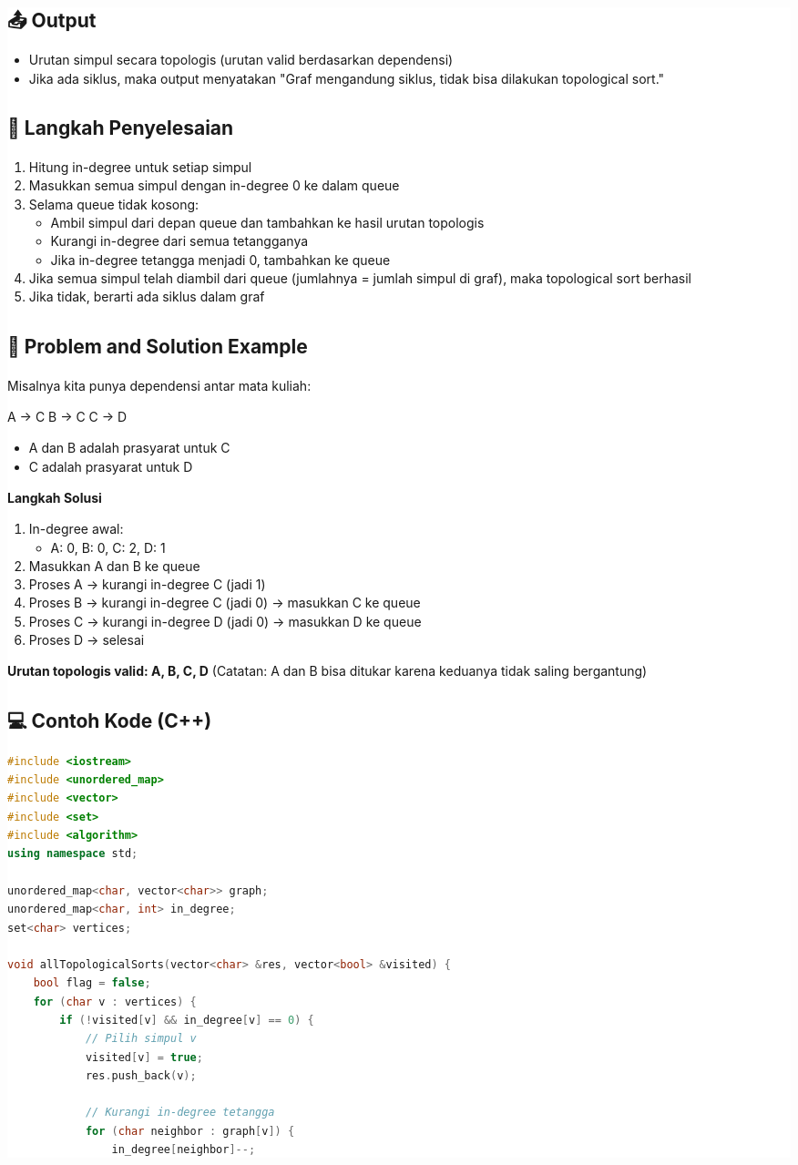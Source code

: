 ## 📤 Output
- Urutan simpul secara topologis (urutan valid berdasarkan dependensi)
- Jika ada siklus, maka output menyatakan "Graf mengandung siklus, tidak bisa dilakukan topological sort."

## 🧮 Langkah Penyelesaian
1. Hitung in-degree untuk setiap simpul
2. Masukkan semua simpul dengan in-degree 0 ke dalam queue
3. Selama queue tidak kosong:
    - Ambil simpul dari depan queue dan tambahkan ke hasil urutan topologis
    - Kurangi in-degree dari semua tetangganya
    - Jika in-degree tetangga menjadi 0, tambahkan ke queue
4. Jika semua simpul telah diambil dari queue (jumlahnya = jumlah simpul di graf), maka topological sort berhasil
5. Jika tidak, berarti ada siklus dalam graf

## 🧩 Problem and Solution Example
Misalnya kita punya dependensi antar mata kuliah:

A -> C
B -> C
C -> D

- A dan B adalah prasyarat untuk C
- C adalah prasyarat untuk D

**Langkah Solusi**
1. In-degree awal:
    - A: 0, B: 0, C: 2, D: 1
2. Masukkan A dan B ke queue
3. Proses A → kurangi in-degree C (jadi 1)
4. Proses B → kurangi in-degree C (jadi 0) → masukkan C ke queue
5. Proses C → kurangi in-degree D (jadi 0) → masukkan D ke queue
6. Proses D → selesai

**Urutan topologis valid: A, B, C, D**
(Catatan: A dan B bisa ditukar karena keduanya tidak saling bergantung)

## 💻 Contoh Kode (C++)

```cpp
#include <iostream>
#include <unordered_map>
#include <vector>
#include <set>
#include <algorithm>
using namespace std;

unordered_map<char, vector<char>> graph;
unordered_map<char, int> in_degree;
set<char> vertices;

void allTopologicalSorts(vector<char> &res, vector<bool> &visited) {
    bool flag = false;
    for (char v : vertices) {
        if (!visited[v] && in_degree[v] == 0) {
            // Pilih simpul v
            visited[v] = true;
            res.push_back(v);

            // Kurangi in-degree tetangga
            for (char neighbor : graph[v]) {
                in_degree[neighbor]--;
```
